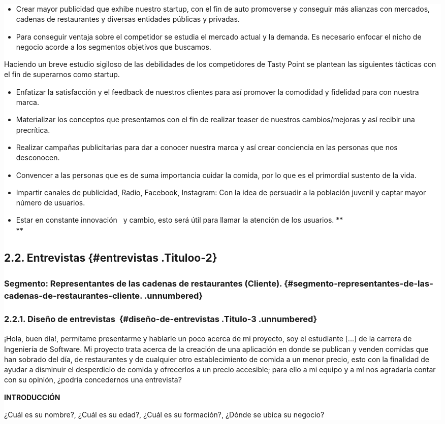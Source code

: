 -   Crear mayor publicidad que exhibe nuestro startup, con el fin de
    auto promoverse y conseguir más alianzas con mercados, cadenas de
    restaurantes y diversas entidades públicas y privadas. 

-   Para conseguir ventaja sobre el competidor se estudia el mercado
    actual y la demanda. Es necesario enfocar el nicho de negocio acorde
    a los segmentos objetivos que buscamos. 

Haciendo un breve estudio sigiloso de las debilidades de los
competidores de Tasty Point se plantean las siguientes tácticas con el
fin de superarnos como startup.

-   Enfatizar la satisfacción y el feedback de nuestros clientes para
    así promover la comodidad y fidelidad para con nuestra marca.

-   Materializar los conceptos que presentamos con el fin de realizar
    teaser de nuestros cambios/mejoras y así recibir una precrítica.

-   Realizar campañas publicitarias para dar a conocer nuestra marca y
    así crear conciencia en las personas que nos desconocen.

-   Convencer a las personas que es de suma importancia cuidar la
    comida, por lo que es el primordial sustento de la vida. 

-   Impartir canales de publicidad, Radio, Facebook, Instagram: Con la
    idea de persuadir a la población juvenil y captar mayor número de
    usuarios.

-   Estar en constante innovación   y cambio, esto será útil para llamar
    la atención de los usuarios. **\
    **

## 2.2. Entrevistas {#entrevistas .Tituloo-2}

### Segmento: Representantes de las cadenas de restaurantes (Cliente). {#segmento-representantes-de-las-cadenas-de-restaurantes-cliente. .unnumbered}

### 2.2.1. Diseño de entrevistas  {#diseño-de-entrevistas .Titulo-3 .unnumbered}

¡Hola, buen día!, permítame presentarme y hablarle un poco acerca de mi
proyecto, soy el estudiante \[\...\] de la carrera de Ingeniería de
Software. Mi proyecto trata acerca de la creación de una aplicación en
donde se publican y venden comidas que han sobrado del día, de
restaurantes y de cualquier otro establecimiento de comida a un menor
precio, esto con la finalidad de ayudar a disminuir el desperdicio de
comida y ofrecerlos a un precio accesible; para ello a mi equipo y a mí
nos agradaría contar con su opinión, ¿podría concedernos una entrevista?

**INTRODUCCIÓN**

¿Cuál es su nombre?, ¿Cuál es su edad?, ¿Cuál es su formación?, ¿Dónde
se ubica su negocio?

